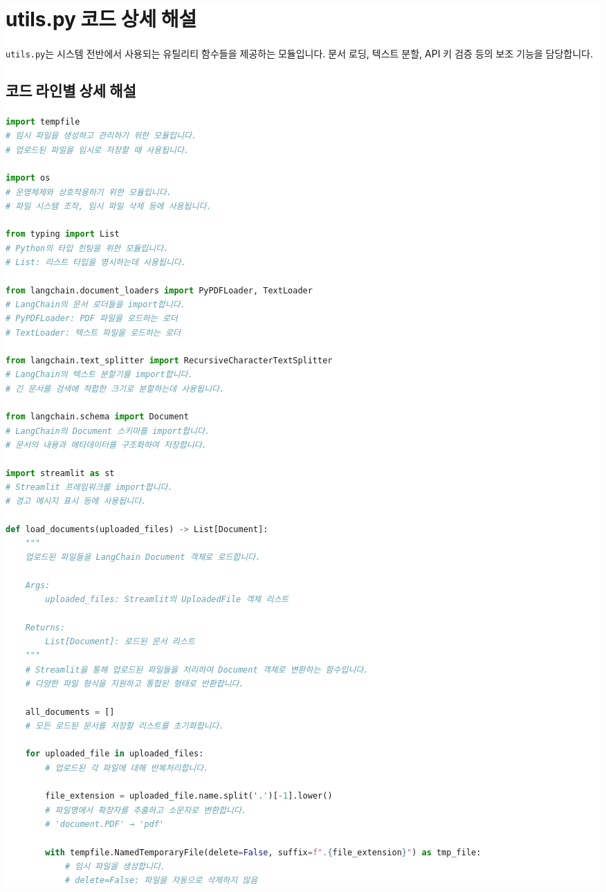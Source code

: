 # utils.py 코드 상세 해설

`utils.py`는 시스템 전반에서 사용되는 유틸리티 함수들을 제공하는 모듈입니다. 문서 로딩, 텍스트 분할, API 키 검증 등의 보조 기능을 담당합니다.

## 코드 라인별 상세 해설

```python
import tempfile
# 임시 파일을 생성하고 관리하기 위한 모듈입니다.
# 업로드된 파일을 임시로 저장할 때 사용됩니다.

import os
# 운영체제와 상호작용하기 위한 모듈입니다.
# 파일 시스템 조작, 임시 파일 삭제 등에 사용됩니다.

from typing import List
# Python의 타입 힌팅을 위한 모듈입니다.
# List: 리스트 타입을 명시하는데 사용됩니다.

from langchain.document_loaders import PyPDFLoader, TextLoader
# LangChain의 문서 로더들을 import합니다.
# PyPDFLoader: PDF 파일을 로드하는 로더
# TextLoader: 텍스트 파일을 로드하는 로더

from langchain.text_splitter import RecursiveCharacterTextSplitter
# LangChain의 텍스트 분할기를 import합니다.
# 긴 문서를 검색에 적합한 크기로 분할하는데 사용됩니다.

from langchain.schema import Document
# LangChain의 Document 스키마를 import합니다.
# 문서의 내용과 메타데이터를 구조화하여 저장합니다.

import streamlit as st
# Streamlit 프레임워크를 import합니다.
# 경고 메시지 표시 등에 사용됩니다.

def load_documents(uploaded_files) -> List[Document]:
    """
    업로드된 파일들을 LangChain Document 객체로 로드합니다.
    
    Args:
        uploaded_files: Streamlit의 UploadedFile 객체 리스트
    
    Returns:
        List[Document]: 로드된 문서 리스트
    """
    # Streamlit을 통해 업로드된 파일들을 처리하여 Document 객체로 변환하는 함수입니다.
    # 다양한 파일 형식을 지원하고 통합된 형태로 반환합니다.
    
    all_documents = []
    # 모든 로드된 문서를 저장할 리스트를 초기화합니다.
    
    for uploaded_file in uploaded_files:
        # 업로드된 각 파일에 대해 반복처리합니다.
        
        file_extension = uploaded_file.name.split('.')[-1].lower()
        # 파일명에서 확장자를 추출하고 소문자로 변환합니다.
        # 'document.PDF' → 'pdf'
        
        with tempfile.NamedTemporaryFile(delete=False, suffix=f".{file_extension}") as tmp_file:
            # 임시 파일을 생성합니다.
            # delete=False: 파일을 자동으로 삭제하지 않음
```